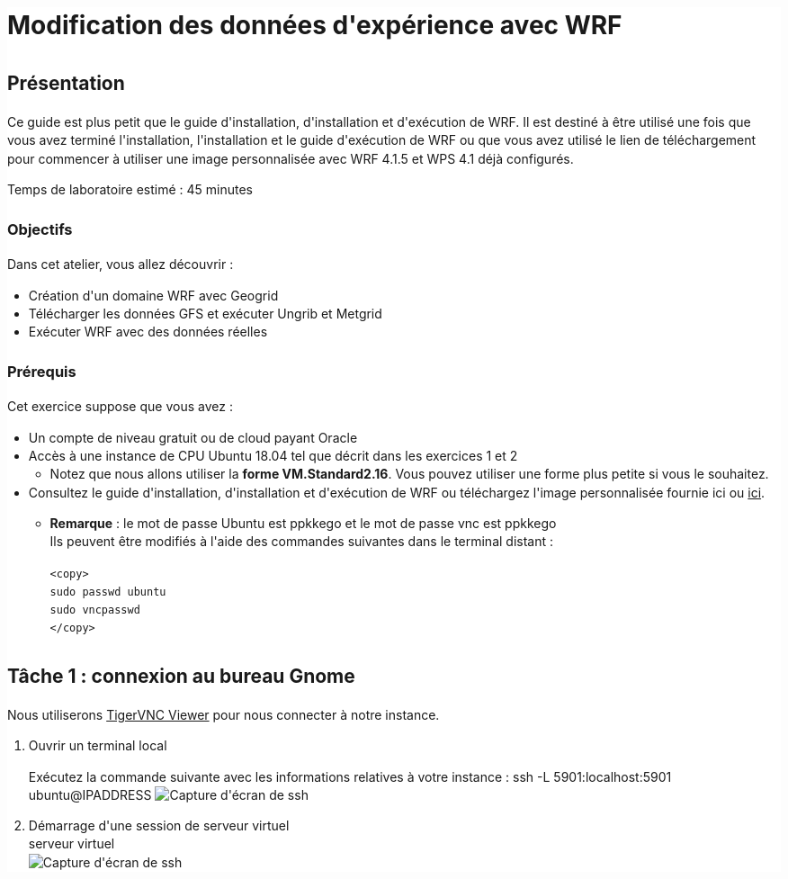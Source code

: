 # Modification des données d'expérience avec WRF

## Présentation

Ce guide est plus petit que le guide d'installation, d'installation et d'exécution de WRF. Il est destiné à être utilisé une fois que vous avez terminé l'installation, l'installation et le guide d'exécution de WRF ou que vous avez utilisé le lien de téléchargement pour commencer à utiliser une image personnalisée avec WRF 4.1.5 et WPS 4.1 déjà configurés.

Temps de laboratoire estimé : 45 minutes

### Objectifs

Dans cet atelier, vous allez découvrir :

*   Création d'un domaine WRF avec Geogrid
*   Télécharger les données GFS et exécuter Ungrib et Metgrid
*   Exécuter WRF avec des données réelles

### Prérequis

Cet exercice suppose que vous avez :

*   Un compte de niveau gratuit ou de cloud payant Oracle
*   Accès à une instance de CPU Ubuntu 18.04 tel que décrit dans les exercices 1 et 2
    *   Notez que nous allons utiliser la **forme VM.Standard2.16**. Vous pouvez utiliser une forme plus petite si vous le souhaitez.
*   Consultez le guide d'installation, d'installation et d'exécution de WRF ou téléchargez l'image personnalisée fournie ici ou [ici](https://objectstorage.us-ashburn-1.oraclecloud.com/p/lRqMYYN5VTdSgBz9f8nv7Tz5mzMGMqr7wlN2Y_q6g6GHmTdc9GX8lokgmTui81BA/n/hpc_limited_availability/b/Demo_Materials/o/WRF_DEMOV2).
    *   **Remarque** : le mot de passe Ubuntu est ppkkego et le mot de passe vnc est ppkkego  
        Ils peuvent être modifiés à l'aide des commandes suivantes dans le terminal distant :
        
            <copy>
            sudo passwd ubuntu
            sudo vncpasswd
            </copy> 
            

## Tâche 1 : connexion au bureau Gnome

Nous utiliserons [TigerVNC Viewer](https://tigervnc.org/) pour nous connecter à notre instance.

1.  Ouvrir un terminal local
    
    Exécutez la commande suivante avec les informations relatives à votre instance : ssh -L 5901:localhost:5901 ubuntu@IPADDRESS ![Capture d'écran de ssh](images/ssh.png)
    
2.  Démarrage d'une session de serveur virtuel  
    serveur virtuel  
    ![Capture d'écran de ssh](images/vncstart.png)
    